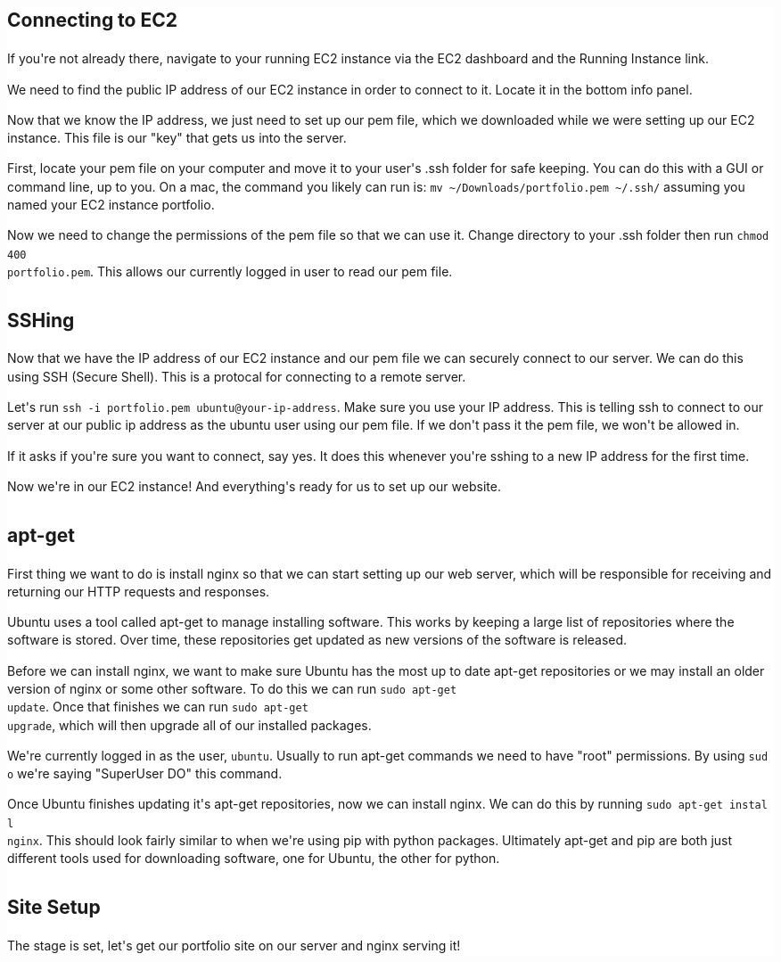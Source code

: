 
## Connecting to EC2
If you're not already there, navigate to your running EC2 instance via the EC2 dashboard and the Running Instance link.

We need to find the public IP address of our EC2 instance in order to connect to it. Locate it in the bottom info panel.

Now that we know the IP address, we just need to set up our pem file, which we downloaded while we were setting up our EC2 instance. This file is our "key" that gets us into the server.

First, locate your pem file on your computer and move it to your user's .ssh folder for safe keeping. You can do this with a GUI or command line, up to you. On a mac, the command you likely can run is: <code>mv ~/Downloads/portfolio.pem ~/.ssh/</code> assuming you named your EC2 instance portfolio.

Now we need to change the permissions of the pem file so that we can use it. Change directory to your .ssh folder then run <code>chmod 400 portfolio.pem</code>. This allows our currently logged in user to read our pem file.

## SSHing
Now that we have the IP address of our EC2 instance and our pem file we can securely connect to our server. We can do this using SSH (Secure Shell). This is a protocal for connecting to a remote server.

Let's run <code>ssh -i portfolio.pem ubuntu@your-ip-address</code>. Make sure you use your IP address. This is telling ssh to connect to our server at our public ip address as the ubuntu user using our pem file. If we don't pass it the pem file, we won't be allowed in.

If it asks if you're sure you want to connect, say yes. It does this whenever you're sshing to a new IP address for the first time.

Now we're in our EC2 instance! And everything's ready for us to set up our website.

## apt-get
First thing we want to do is install nginx so that we can start setting up our web server, which will be responsible for receiving and returning our HTTP requests and responses.

Ubuntu uses a tool called apt-get to manage installing software. This works by keeping a large list of repositories where the software is stored. Over time, these repositories get updated as new versions of the software is released.

Before we can install nginx, we want to make sure Ubuntu has the most up to date apt-get repositories or we may install an older version of nginx or some other software. To do this we can run <code>sudo apt-get update</code>. Once that finishes we can run <code>sudo apt-get upgrade</code>, which will then upgrade all of our installed packages.

We're currently logged in as the user, <code>ubuntu</code>. Usually to run apt-get commands we need to have "root" permissions. By using <code>sudo</code> we're saying "SuperUser DO" this command.

Once Ubuntu finishes updating it's apt-get repositories, now we can install nginx. We can do this by running <code>sudo apt-get install nginx</code>. This should look fairly similar to when we're using pip with python packages. Ultimately apt-get and pip are both just different tools used for downloading software, one for Ubuntu, the other for python.

## Site Setup
The stage is set, let's get our portfolio site on our server and nginx serving it!
